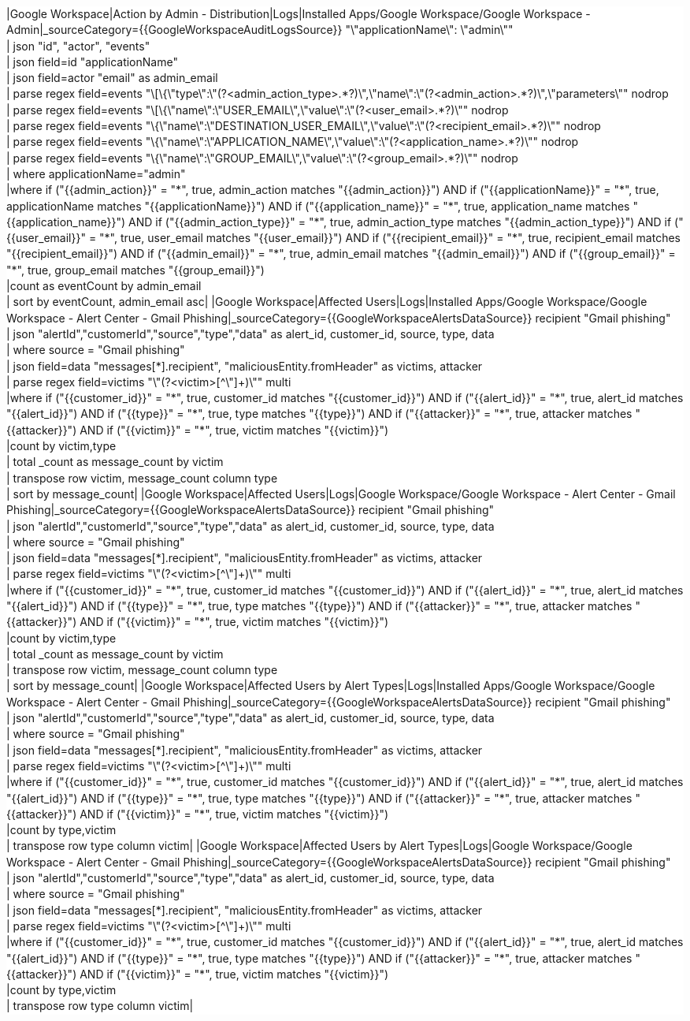 |Google Workspace|Action by Admin - Distribution|Logs|Installed Apps/Google Workspace/Google Workspace - Admin|\_sourceCategory={{GoogleWorkspaceAuditLogsSource}}  "\\"applicationName\\": \\"admin\\""<br />\| json "id", "actor", "events"<br />\| json field=id "applicationName"<br />\| json field=actor "email" as admin\_email<br />\| parse regex field=events "\\[\\{\\"type\\":\\"(?\<admin\_action\_type\>.\*?)\\",\\"name\\":\\"(?\<admin\_action\>.\*?)\\",\\"parameters\\"" nodrop<br />\| parse regex field=events "\\[\\{\\"name\\":\\"USER\_EMAIL\\",\\"value\\":\\"(?\<user\_email\>.\*?)\\"" nodrop<br />\| parse regex field=events "\\{\\"name\\":\\"DESTINATION\_USER\_EMAIL\\",\\"value\\":\\"(?\<recipient\_email\>.\*?)\\"" nodrop<br />\| parse regex field=events "\\{\\"name\\":\\"APPLICATION\_NAME\\",\\"value\\":\\"(?\<application\_name\>.\*?)\\"" nodrop<br />\| parse regex field=events "\\{\\"name\\":\\"GROUP\_EMAIL\\",\\"value\\":\\"(?\<group\_email\>.\*?)\\"" nodrop<br />\| where applicationName="admin"<br />\|where if ("{{admin\_action}}" = "\*", true, admin\_action matches "{{admin\_action}}") AND if ("{{applicationName}}" = "\*", true, applicationName matches "{{applicationName}}") AND if ("{{application\_name}}" = "\*", true, application\_name matches "{{application\_name}}") AND if ("{{admin\_action\_type}}" = "\*", true, admin\_action\_type matches "{{admin\_action\_type}}") AND if ("{{user\_email}}" = "\*", true, user\_email matches "{{user\_email}}") AND if ("{{recipient\_email}}" = "\*", true, recipient\_email matches "{{recipient\_email}}") AND if ("{{admin\_email}}" = "\*", true, admin\_email matches "{{admin\_email}}") AND if ("{{group\_email}}" = "\*", true, group\_email matches "{{group\_email}}")<br />\|count as eventCount by admin\_email<br />\| sort by eventCount, admin\_email asc|
|Google Workspace|Affected Users|Logs|Installed Apps/Google Workspace/Google Workspace - Alert Center - Gmail Phishing|\_sourceCategory={{GoogleWorkspaceAlertsDataSource}}   recipient "Gmail phishing"<br />\| json "alertId","customerId","source","type","data" as alert\_id, customer\_id, source, type, data<br />\| where source = "Gmail phishing"<br />\| json field=data "messages[\*].recipient", "maliciousEntity.fromHeader"  as victims, attacker<br />\| parse regex field=victims "\\"(?\<victim\>[^\\"]+)\\"" multi<br />\|where if ("{{customer\_id}}" = "\*", true, customer\_id matches "{{customer\_id}}") AND if ("{{alert\_id}}" = "\*", true, alert\_id matches "{{alert\_id}}") AND if ("{{type}}" = "\*", true, type matches "{{type}}") AND if ("{{attacker}}" = "\*", true, attacker matches "{{attacker}}") AND if ("{{victim}}" = "\*", true, victim matches "{{victim}}")<br />\|count by victim,type <br />\| total \_count as message\_count by victim<br />\| transpose row victim, message\_count column type<br />\| sort by message\_count|
|Google Workspace|Affected Users|Logs|Google Workspace/Google Workspace - Alert Center - Gmail Phishing|\_sourceCategory={{GoogleWorkspaceAlertsDataSource}}   recipient "Gmail phishing"<br />\| json "alertId","customerId","source","type","data" as alert\_id, customer\_id, source, type, data<br />\| where source = "Gmail phishing"<br />\| json field=data "messages[\*].recipient", "maliciousEntity.fromHeader"  as victims, attacker<br />\| parse regex field=victims "\\"(?\<victim\>[^\\"]+)\\"" multi<br />\|where if ("{{customer\_id}}" = "\*", true, customer\_id matches "{{customer\_id}}") AND if ("{{alert\_id}}" = "\*", true, alert\_id matches "{{alert\_id}}") AND if ("{{type}}" = "\*", true, type matches "{{type}}") AND if ("{{attacker}}" = "\*", true, attacker matches "{{attacker}}") AND if ("{{victim}}" = "\*", true, victim matches "{{victim}}")<br />\|count by victim,type <br />\| total \_count as message\_count by victim<br />\| transpose row victim, message\_count column type<br />\| sort by message\_count|
|Google Workspace|Affected Users by Alert Types|Logs|Installed Apps/Google Workspace/Google Workspace - Alert Center - Gmail Phishing|\_sourceCategory={{GoogleWorkspaceAlertsDataSource}}   recipient "Gmail phishing"<br />\| json "alertId","customerId","source","type","data" as alert\_id, customer\_id, source, type, data<br />\| where source = "Gmail phishing"<br />\| json field=data "messages[\*].recipient", "maliciousEntity.fromHeader"  as victims, attacker<br />\| parse regex field=victims "\\"(?\<victim\>[^\\"]+)\\"" multi<br />\|where if ("{{customer\_id}}" = "\*", true, customer\_id matches "{{customer\_id}}") AND if ("{{alert\_id}}" = "\*", true, alert\_id matches "{{alert\_id}}") AND if ("{{type}}" = "\*", true, type matches "{{type}}") AND if ("{{attacker}}" = "\*", true, attacker matches "{{attacker}}") AND if ("{{victim}}" = "\*", true, victim matches "{{victim}}")<br />\|count by type,victim<br />\| transpose row type column victim|
|Google Workspace|Affected Users by Alert Types|Logs|Google Workspace/Google Workspace - Alert Center - Gmail Phishing|\_sourceCategory={{GoogleWorkspaceAlertsDataSource}}   recipient "Gmail phishing"<br />\| json "alertId","customerId","source","type","data" as alert\_id, customer\_id, source, type, data<br />\| where source = "Gmail phishing"<br />\| json field=data "messages[\*].recipient", "maliciousEntity.fromHeader"  as victims, attacker<br />\| parse regex field=victims "\\"(?\<victim\>[^\\"]+)\\"" multi<br />\|where if ("{{customer\_id}}" = "\*", true, customer\_id matches "{{customer\_id}}") AND if ("{{alert\_id}}" = "\*", true, alert\_id matches "{{alert\_id}}") AND if ("{{type}}" = "\*", true, type matches "{{type}}") AND if ("{{attacker}}" = "\*", true, attacker matches "{{attacker}}") AND if ("{{victim}}" = "\*", true, victim matches "{{victim}}")<br />\|count by type,victim<br />\| transpose row type column victim|